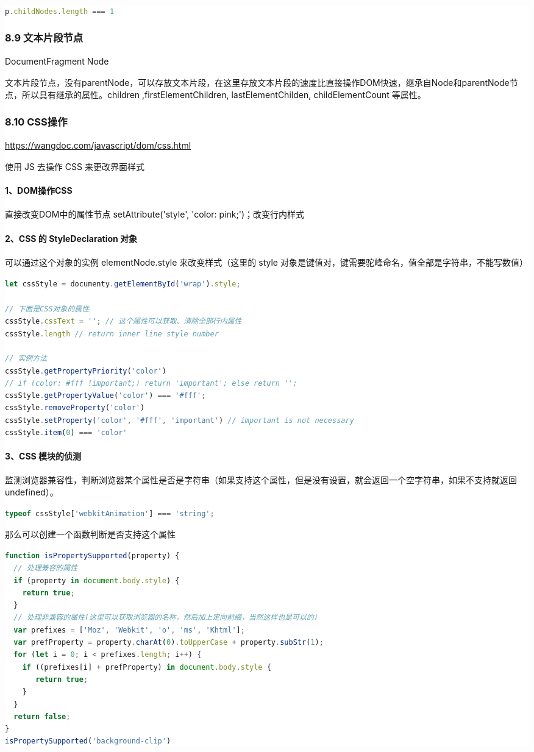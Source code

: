 ~~~js
p.childNodes.length === 1
~~~

### 8.9 文本片段节点

DocumentFragment Node

文本片段节点，没有parentNode，可以存放文本片段，在这里存放文本片段的速度比直接操作DOM快速，继承自Node和parentNode节点，所以具有继承的属性。children ,firstElementChildren, lastElementChilden, childElementCount 等属性。

### 8.10 CSS操作

https://wangdoc.com/javascript/dom/css.html

使用 JS 去操作 CSS 来更改界面样式

#### 1、DOM操作CSS

直接改变DOM中的属性节点 setAttribute('style', 'color: pink;')；改变行内样式 

#### 2、CSS 的 StyleDeclaration 对象

可以通过这个对象的实例 elementNode.style 来改变样式（这里的 style 对象是键值对，键需要驼峰命名，值全部是字符串，不能写数值）

~~~js
let cssStyle = documenty.getElementById('wrap').style;

// 下面是CSS对象的属性
cssStyle.cssText = ''; // 这个属性可以获取、清除全部行内属性
cssStyle.length // return inner line style number

// 实例方法
cssStyle.getPropertyPriority('color')
// if (color: #fff !important;) return 'important'; else return '';
cssStyle.getPropertyValue('color') === '#fff';
cssStyle.removeProperty('color')
cssStyle.setProperty('color', '#fff', 'important') // important is not necessary
cssStyle.item(0) === 'color'
~~~

#### 3、CSS 模块的侦测

监测浏览器兼容性，判断浏览器某个属性是否是字符串（如果支持这个属性，但是没有设置，就会返回一个空字符串，如果不支持就返回undefined）。

~~~js
typeof cssStyle['webkitAnimation'] === 'string';
~~~

那么可以创建一个函数判断是否支持这个属性

~~~js
function isPropertySupported(property) {
  // 处理兼容的属性
  if (property in document.body.style) {
    return true;
  }
  // 处理非兼容的属性(这里可以获取浏览器的名称，然后加上定向前缀，当然这样也是可以的)
  var prefixes = ['Moz', 'Webkit', 'o', 'ms', 'Khtml'];
  var prefProperty = property.charAt(0).toUpperCase + property.subStr(1);
  for (let i = 0; i < prefixes.length; i++) {
    if ((prefixes[i] + prefProperty) in document.body.style {
       return true;
    }
  }
  return false;
}
isPropertySupported('background-clip')
~~~
